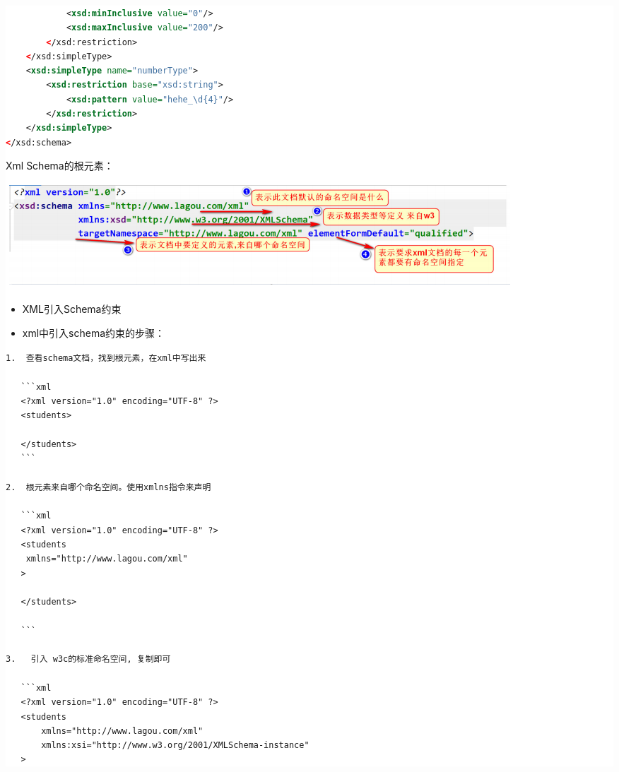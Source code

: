   ```xml
              <xsd:minInclusive value="0"/>
              <xsd:maxInclusive value="200"/>
          </xsd:restriction>
      </xsd:simpleType>
      <xsd:simpleType name="numberType">
          <xsd:restriction base="xsd:string">
              <xsd:pattern value="hehe_\d{4}"/>
          </xsd:restriction>
      </xsd:simpleType>
  </xsd:schema>
  ```

   Xml Schema的根元素：  

  ![](./picture/day26/Schema的根元素.png)

-  XML引入Schema约束 

  -  xml中引入schema约束的步骤： 

    1.  查看schema文档，找到根元素，在xml中写出来 

       ```xml
       <?xml version="1.0" encoding="UTF-8" ?>
       <students>
       
       </students>
       ```

    2.  根元素来自哪个命名空间。使用xmlns指令来声明 

       ```xml
       <?xml version="1.0" encoding="UTF-8" ?>
       <students
       	xmlns="http://www.lagou.com/xml"
       >
       
       </students>
       
       ```

    3.   引入 w3c的标准命名空间, 复制即可 

       ```xml
       <?xml version="1.0" encoding="UTF-8" ?>
       <students
           xmlns="http://www.lagou.com/xml"
           xmlns:xsi="http://www.w3.org/2001/XMLSchema-instance"
       >
       